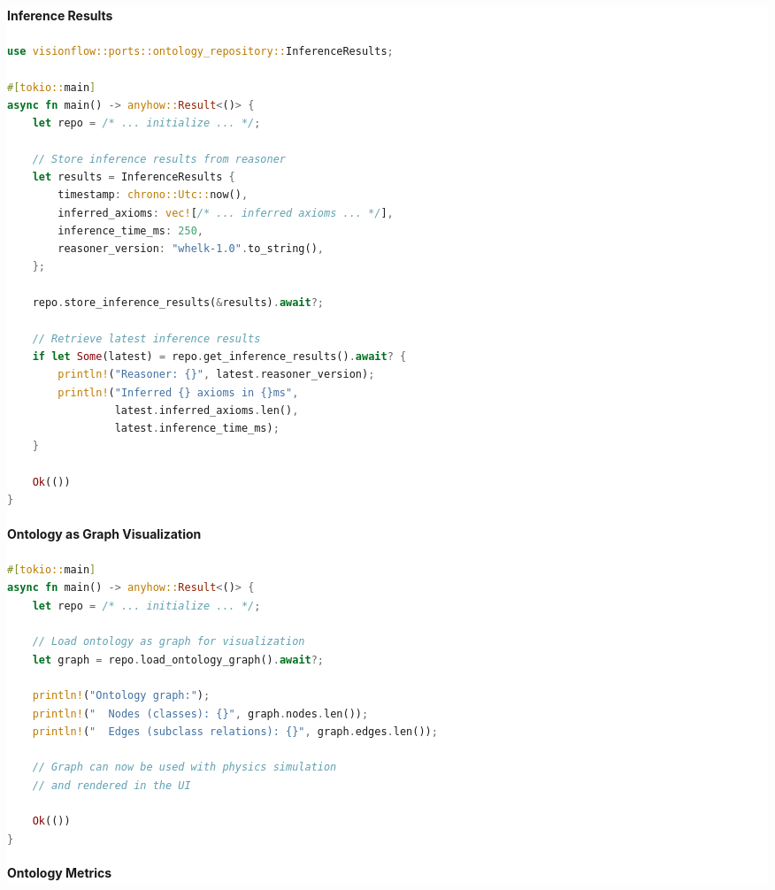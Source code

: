 #### Inference Results

```rust
use visionflow::ports::ontology_repository::InferenceResults;

#[tokio::main]
async fn main() -> anyhow::Result<()> {
    let repo = /* ... initialize ... */;

    // Store inference results from reasoner
    let results = InferenceResults {
        timestamp: chrono::Utc::now(),
        inferred_axioms: vec![/* ... inferred axioms ... */],
        inference_time_ms: 250,
        reasoner_version: "whelk-1.0".to_string(),
    };

    repo.store_inference_results(&results).await?;

    // Retrieve latest inference results
    if let Some(latest) = repo.get_inference_results().await? {
        println!("Reasoner: {}", latest.reasoner_version);
        println!("Inferred {} axioms in {}ms",
                 latest.inferred_axioms.len(),
                 latest.inference_time_ms);
    }

    Ok(())
}
```

#### Ontology as Graph Visualization

```rust
#[tokio::main]
async fn main() -> anyhow::Result<()> {
    let repo = /* ... initialize ... */;

    // Load ontology as graph for visualization
    let graph = repo.load_ontology_graph().await?;

    println!("Ontology graph:");
    println!("  Nodes (classes): {}", graph.nodes.len());
    println!("  Edges (subclass relations): {}", graph.edges.len());

    // Graph can now be used with physics simulation
    // and rendered in the UI

    Ok(())
}
```

#### Ontology Metrics
